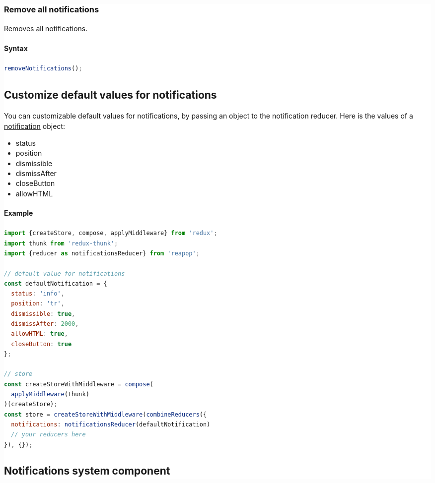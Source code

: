 ### Remove all notifications

Removes all notifications.

#### Syntax

``` js
removeNotifications();
```

## Customize default values for notifications

You can customizable default values for notifications, by passing an object to the notification reducer.
Here is the values of a [notification](https://github.com/LouisBarranqueiro/reapop/blob/master/docs/api.md#notification) object:
- status
- position
- dismissible
- dismissAfter
- closeButton
- allowHTML

#### Example

``` js
import {createStore, compose, applyMiddleware} from 'redux';
import thunk from 'redux-thunk';
import {reducer as notificationsReducer} from 'reapop';

// default value for notifications
const defaultNotification = {
  status: 'info',
  position: 'tr',
  dismissible: true,
  dismissAfter: 2000,
  allowHTML: true,
  closeButton: true
};

// store
const createStoreWithMiddleware = compose(
  applyMiddleware(thunk)
)(createStore);
const store = createStoreWithMiddleware(combineReducers({
  notifications: notificationsReducer(defaultNotification)
  // your reducers here
}), {});
```


## Notifications system component
